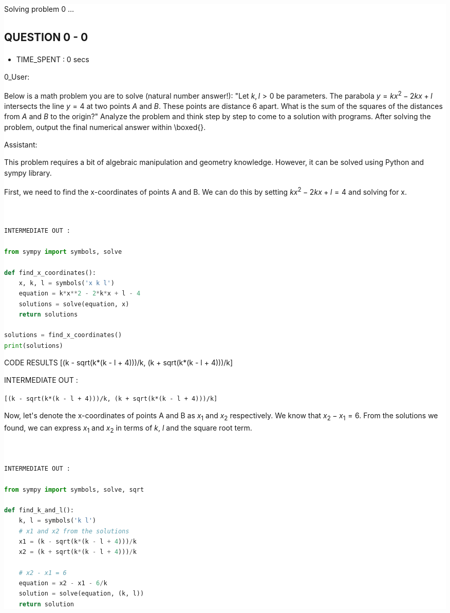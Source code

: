 Solving problem 0 ...



## QUESTION 0 - 0 
- TIME_SPENT : 0 secs

0_User:

Below is a math problem you are to solve (natural number answer!):
"Let $k, l > 0$ be parameters. The parabola $y = kx^2 - 2kx + l$ intersects the line $y = 4$ at two points $A$ and $B$. These points are distance 6 apart. What is the sum of the squares of the distances from $A$ and $B$ to the origin?"
Analyze the problem and think step by step to come to a solution with programs. After solving the problem, output the final numerical answer within \boxed{}.

Assistant:

 This problem requires a bit of algebraic manipulation and geometry knowledge. However, it can be solved using Python and sympy library.

First, we need to find the x-coordinates of points A and B. We can do this by setting $kx^2 - 2kx + l = 4$ and solving for x.

```python


INTERMEDIATE OUT :

from sympy import symbols, solve

def find_x_coordinates():
    x, k, l = symbols('x k l')
    equation = k*x**2 - 2*k*x + l - 4
    solutions = solve(equation, x)
    return solutions

solutions = find_x_coordinates()
print(solutions)
```

CODE RESULTS [(k - sqrt(k*(k - l + 4)))/k, (k + sqrt(k*(k - l + 4)))/k]

INTERMEDIATE OUT :
```output
[(k - sqrt(k*(k - l + 4)))/k, (k + sqrt(k*(k - l + 4)))/k]
```
Now, let's denote the x-coordinates of points A and B as $x_1$ and $x_2$ respectively. We know that $x_2 - x_1 = 6$. From the solutions we found, we can express $x_1$ and $x_2$ in terms of $k$, $l$ and the square root term.

```python


INTERMEDIATE OUT :

from sympy import symbols, solve, sqrt

def find_k_and_l():
    k, l = symbols('k l')
    # x1 and x2 from the solutions
    x1 = (k - sqrt(k*(k - l + 4)))/k
    x2 = (k + sqrt(k*(k - l + 4)))/k

    # x2 - x1 = 6
    equation = x2 - x1 - 6/k
    solution = solve(equation, (k, l))
    return solution

```